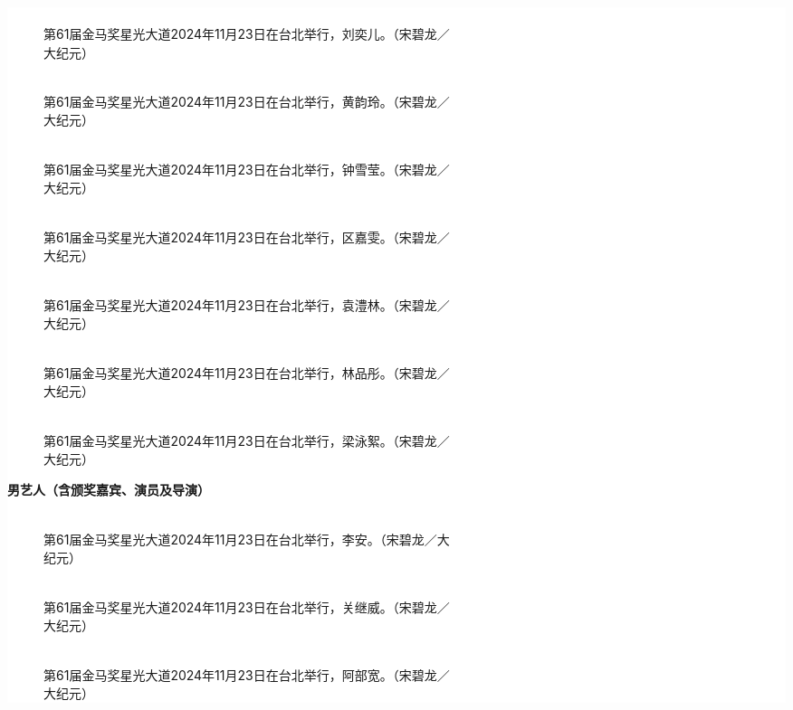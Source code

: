 <figure id="attachment_14377242" aria-describedby="caption-attachment-14377242" style="width: 450px" class="wp-caption aligncenter"><a target="_blank" href="https://i.epochtimes.com/assets/uploads/2024/11/id14377242-241123073337100311.jpg"><img decoding="async" class=" wp-image-14377242" title="" src="https://i.epochtimes.com/assets/uploads/2024/11/id14377242-241123073337100311.jpg" alt="" width="450" b="675" /></a><figcaption id="caption-attachment-14377242" class="wp-caption-text">第61届金马奖星光大道2024年11月23日在台北举行，刘奕儿。（宋碧龙／大纪元）</figcaption></figure>
<figure id="attachment_14377244" aria-describedby="caption-attachment-14377244" style="width: 450px" class="wp-caption aligncenter"><a target="_blank" href="https://i.epochtimes.com/assets/uploads/2024/11/id14377244-241123073347100311.jpg"><img decoding="async" class=" wp-image-14377244" title="" src="https://i.epochtimes.com/assets/uploads/2024/11/id14377244-241123073347100311.jpg" alt="" width="450" b="675" /></a><figcaption id="caption-attachment-14377244" class="wp-caption-text">第61届金马奖星光大道2024年11月23日在台北举行，黄韵玲。（宋碧龙／大纪元）</figcaption></figure>
<figure id="attachment_14377246" aria-describedby="caption-attachment-14377246" style="width: 450px" class="wp-caption aligncenter"><a target="_blank" href="https://i.epochtimes.com/assets/uploads/2024/11/id14377246-241123073350100311.jpg"><img decoding="async" class=" wp-image-14377246" title="" src="https://i.epochtimes.com/assets/uploads/2024/11/id14377246-241123073350100311.jpg" alt="" width="450" b="675" /></a><figcaption id="caption-attachment-14377246" class="wp-caption-text">第61届金马奖星光大道2024年11月23日在台北举行，钟雪莹。（宋碧龙／大纪元）</figcaption></figure>
<figure id="attachment_14377251" aria-describedby="caption-attachment-14377251" style="width: 450px" class="wp-caption aligncenter"><a target="_blank" href="https://i.epochtimes.com/assets/uploads/2024/11/id14377251-241123073441100311.jpg"><img decoding="async" class=" wp-image-14377251" title="" src="https://i.epochtimes.com/assets/uploads/2024/11/id14377251-241123073441100311.jpg" alt="" width="450" b="675" /></a><figcaption id="caption-attachment-14377251" class="wp-caption-text">第61届金马奖星光大道2024年11月23日在台北举行，区嘉雯。（宋碧龙／大纪元）</figcaption></figure>
<figure id="attachment_14377252" aria-describedby="caption-attachment-14377252" style="width: 450px" class="wp-caption aligncenter"><a target="_blank" href="https://i.epochtimes.com/assets/uploads/2024/11/id14377252-241123073444100311.jpg"><img decoding="async" class=" wp-image-14377252" title="" src="https://i.epochtimes.com/assets/uploads/2024/11/id14377252-241123073444100311.jpg" alt="" width="450" b="675" /></a><figcaption id="caption-attachment-14377252" class="wp-caption-text">第61届金马奖星光大道2024年11月23日在台北举行，袁澧林。（宋碧龙／大纪元）</figcaption></figure>
<figure id="attachment_14377255" aria-describedby="caption-attachment-14377255" style="width: 450px" class="wp-caption aligncenter"><a target="_blank" href="https://i.epochtimes.com/assets/uploads/2024/11/id14377255-241123073457100311.jpg"><img decoding="async" class=" wp-image-14377255" title="" src="https://i.epochtimes.com/assets/uploads/2024/11/id14377255-241123073457100311.jpg" alt="" width="450" b="675" /></a><figcaption id="caption-attachment-14377255" class="wp-caption-text">第61届金马奖星光大道2024年11月23日在台北举行，林品彤。（宋碧龙／大纪元）</figcaption></figure>
<figure id="attachment_14377239" aria-describedby="caption-attachment-14377239" style="width: 450px" class="wp-caption aligncenter"><a target="_blank" href="https://i.epochtimes.com/assets/uploads/2024/11/id14377239-241123073326100311.jpg"><img decoding="async" class=" wp-image-14377239" title="" src="https://i.epochtimes.com/assets/uploads/2024/11/id14377239-241123073326100311.jpg" alt="" width="450" b="675" /></a><figcaption id="caption-attachment-14377239" class="wp-caption-text">第61届金马奖星光大道2024年11月23日在台北举行，梁泳絮。（宋碧龙／大纪元）</figcaption></figure>
<p><strong>男艺人（含颁奖嘉宾、演员及导演）</strong></p>
<figure id="attachment_14377205" aria-describedby="caption-attachment-14377205" style="width: 450px" class="wp-caption aligncenter"><a target="_blank" href="https://i.epochtimes.com/assets/uploads/2024/11/id14377205-241123073529100311.jpg"><img decoding="async" class=" wp-image-14377205" title="" src="https://i.epochtimes.com/assets/uploads/2024/11/id14377205-241123073529100311.jpg" alt="" width="450" b="675" /></a><figcaption id="caption-attachment-14377205" class="wp-caption-text">第61届金马奖星光大道2024年11月23日在台北举行，李安。（宋碧龙／大纪元）</figcaption></figure>
<figure id="attachment_14377204" aria-describedby="caption-attachment-14377204" style="width: 450px" class="wp-caption aligncenter"><a target="_blank" href="https://i.epochtimes.com/assets/uploads/2024/11/id14377204-241123073430100311.jpg"><img decoding="async" class=" wp-image-14377204" title="" src="https://i.epochtimes.com/assets/uploads/2024/11/id14377204-241123073430100311.jpg" alt="" width="450" b="675" /></a><figcaption id="caption-attachment-14377204" class="wp-caption-text">第61届金马奖星光大道2024年11月23日在台北举行，关继威。（宋碧龙／大纪元）</figcaption></figure>
<figure id="attachment_14377207" aria-describedby="caption-attachment-14377207" style="width: 450px" class="wp-caption aligncenter"><a target="_blank" href="https://i.epochtimes.com/assets/uploads/2024/11/id14377207-241123073531100311.jpg"><img decoding="async" class=" wp-image-14377207" title="" src="https://i.epochtimes.com/assets/uploads/2024/11/id14377207-241123073531100311.jpg" alt="" width="450" b="675" /></a><figcaption id="caption-attachment-14377207" class="wp-caption-text">第61届金马奖星光大道2024年11月23日在台北举行，阿部宽。（宋碧龙／大纪元）</figcaption></figure>